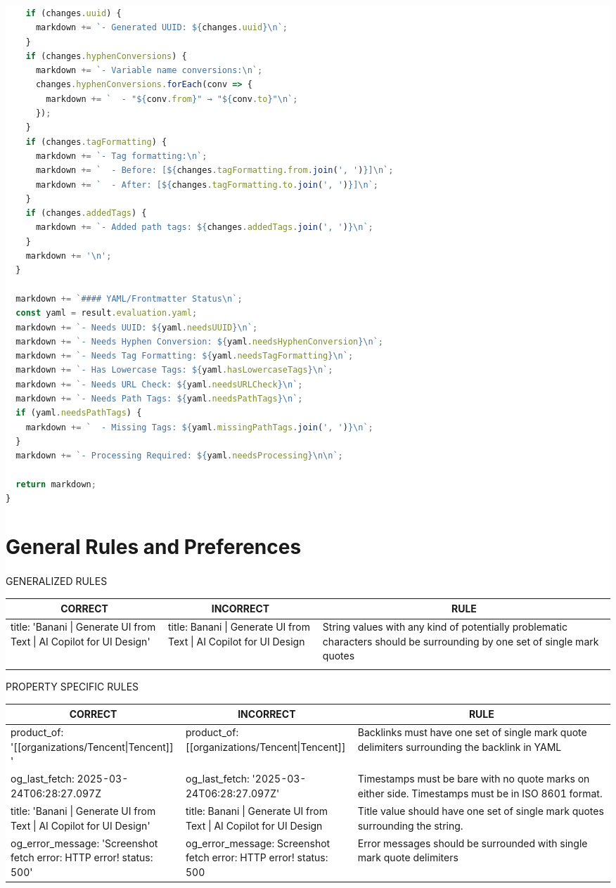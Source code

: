 ```javascript
    if (changes.uuid) {
      markdown += `- Generated UUID: ${changes.uuid}\n`;
    }
    if (changes.hyphenConversions) {
      markdown += `- Variable name conversions:\n`;
      changes.hyphenConversions.forEach(conv => {
        markdown += `  - "${conv.from}" → "${conv.to}"\n`;
      });
    }
    if (changes.tagFormatting) {
      markdown += `- Tag formatting:\n`;
      markdown += `  - Before: [${changes.tagFormatting.from.join(', ')}]\n`;
      markdown += `  - After: [${changes.tagFormatting.to.join(', ')}]\n`;
    }
    if (changes.addedTags) {
      markdown += `- Added path tags: ${changes.addedTags.join(', ')}\n`;
    }
    markdown += '\n';
  }

  markdown += `#### YAML/Frontmatter Status\n`;
  const yaml = result.evaluation.yaml;
  markdown += `- Needs UUID: ${yaml.needsUUID}\n`;
  markdown += `- Needs Hyphen Conversion: ${yaml.needsHyphenConversion}\n`;
  markdown += `- Needs Tag Formatting: ${yaml.needsTagFormatting}\n`;
  markdown += `- Has Lowercase Tags: ${yaml.hasLowercaseTags}\n`;
  markdown += `- Needs URL Check: ${yaml.needsURLCheck}\n`;
  markdown += `- Needs Path Tags: ${yaml.needsPathTags}\n`;
  if (yaml.needsPathTags) {
    markdown += `  - Missing Tags: ${yaml.missingPathTags.join(', ')}\n`;
  }
  markdown += `- Processing Required: ${yaml.needsProcessing}\n\n`;

  return markdown;
}
```
# General Rules and Preferences

GENERALIZED RULES

| CORRECT                                                              | INCORRECT                                                          | RULE                                                                                                                     |
| -------------------------------------------------------------------- | ------------------------------------------------------------------ | ------------------------------------------------------------------------------------------------------------------------ |
| title: 'Banani \| Generate UI from Text \| AI Copilot for UI Design' | title: Banani \| Generate UI from Text \| AI Copilot for UI Design | String values with any kind of potentially problematic characters should be surrounding by one set of single mark quotes |
|                                                                      |                                                                    |                                                                                                                          |

PROPERTY SPECIFIC RULES

| CORRECT                                                              | INCORRECT                                                          | RULE                                                                                               |
| -------------------------------------------------------------------- | ------------------------------------------------------------------ | -------------------------------------------------------------------------------------------------- |
| product_of: '[[organizations/Tencent\|Tencent]]'                     | product_of: [[organizations/Tencent\|Tencent]]                     | Backlinks must have one set of single mark quote delimiters surrounding the backlink in YAML       |
| og_last_fetch: 2025-03-24T06:28:27.097Z                              | og_last_fetch: '2025-03-24T06:28:27.097Z'                          | Timestamps must be bare with no quote marks on either side. Timestamps must be in ISO 8601 format. |
| title: 'Banani \| Generate UI from Text \| AI Copilot for UI Design' | title: Banani \| Generate UI from Text \| AI Copilot for UI Design | Title value should have one set of single mark quotes surrounding the string.                      |
| og_error_message: 'Screenshot fetch error: HTTP error! status: 500'  | og_error_message: Screenshot fetch error: HTTP error! status: 500  | Error messages should be surrounded with single mark quote delimiters                              |
